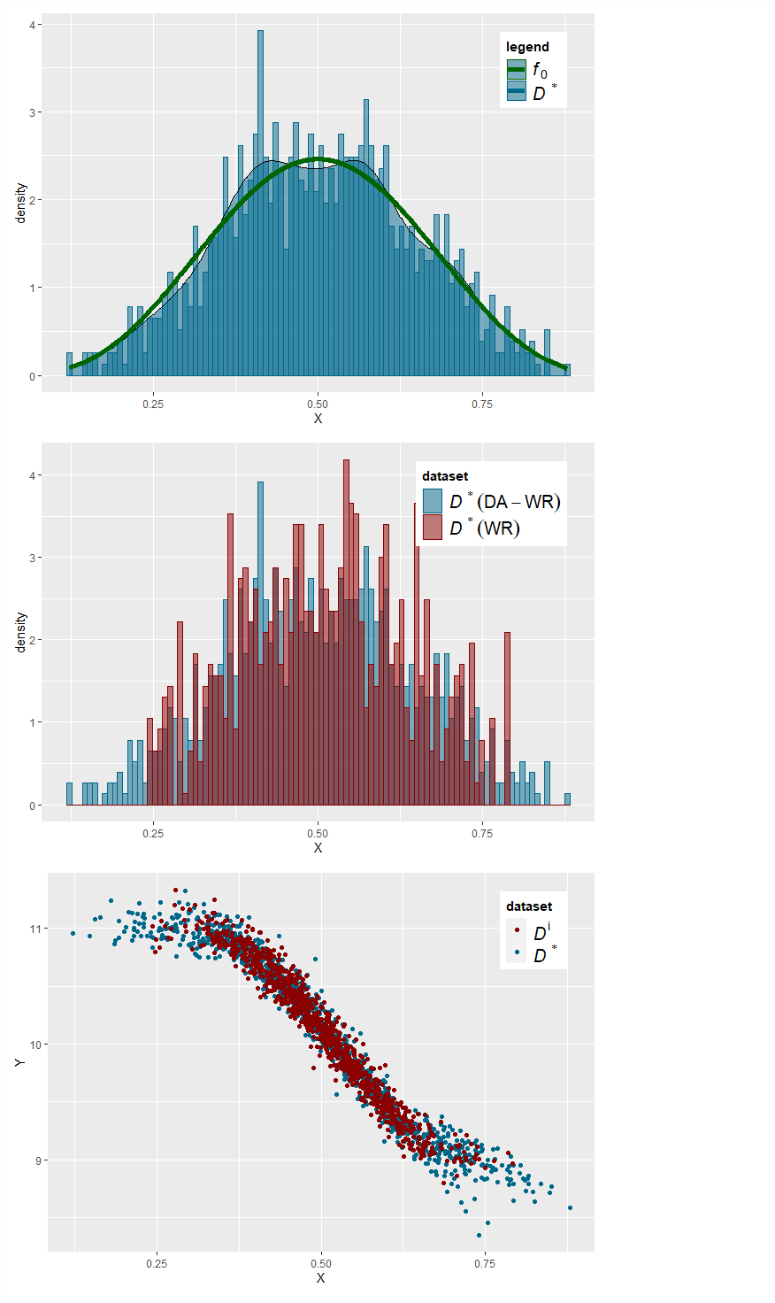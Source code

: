 ![](DAIR_Illustration_files/figure-gfm/GMM_sim2-1.png)![](DAIR_Illustration_files/figure-gfm/GMM_sim2-2.png)![](DAIR_Illustration_files/figure-gfm/GMM_sim2-3.png)
